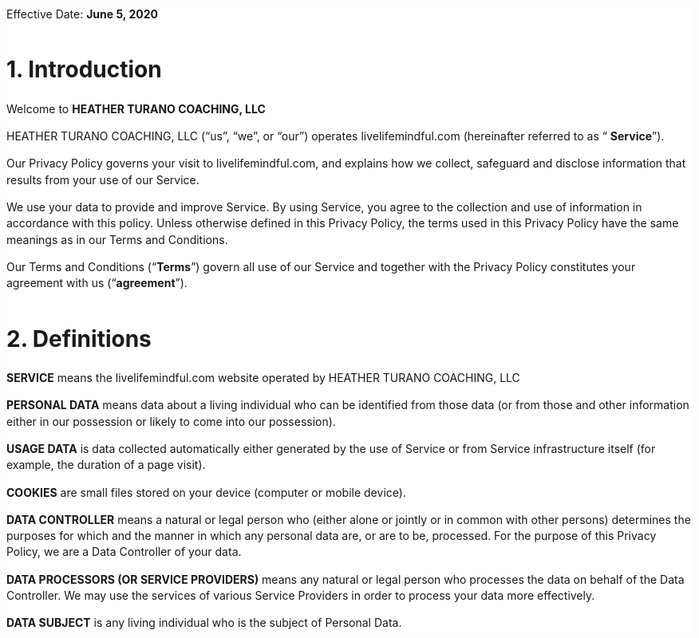 Effective Date: **June 5, 2020**

# 1. Introduction

Welcome to **HEATHER TURANO COACHING, LLC**

HEATHER TURANO COACHING, LLC (“us”, “we”, or “our”)
operates livelifemindful.com (hereinafter referred to as “
**Service**”).

Our Privacy Policy governs your visit to livelifemindful.com, and
explains how we collect, safeguard and disclose information that
results from your use of our Service.

We use your data to provide and improve Service. By using Service,
you agree to the collection and use of information in accordance
with this policy. Unless otherwise defined in this Privacy Policy,
the terms used in this Privacy Policy have the same meanings as in
our Terms and Conditions.

Our Terms and Conditions (“**Terms**”) govern all use
of our Service and together with the Privacy Policy constitutes your
agreement with us (“**agreement**”).

# 2. Definitions

**SERVICE** means the livelifemindful.com
website operated by HEATHER TURANO COACHING, LLC

**PERSONAL DATA** means data about a living individual
who can be identified from those data (or from those and other
information either in our possession or likely to come into our
possession).

**USAGE DATA** is data collected automatically either
generated by the use of Service or from Service infrastructure
itself (for example, the duration of a page visit).

**COOKIES** are small files stored on your device
(computer or mobile device).

**DATA CONTROLLER** means a natural or legal person who
(either alone or jointly or in common with other persons) determines
the purposes for which and the manner in which any personal data
are, or are to be, processed. For the purpose of this Privacy
Policy, we are a Data Controller of your data.

**DATA PROCESSORS (OR SERVICE PROVIDERS)** means any
natural or legal person who processes the data on behalf of the Data
Controller. We may use the services of various Service Providers in
order to process your data more effectively.

**DATA SUBJECT** is any living individual who is the
subject of Personal Data.
